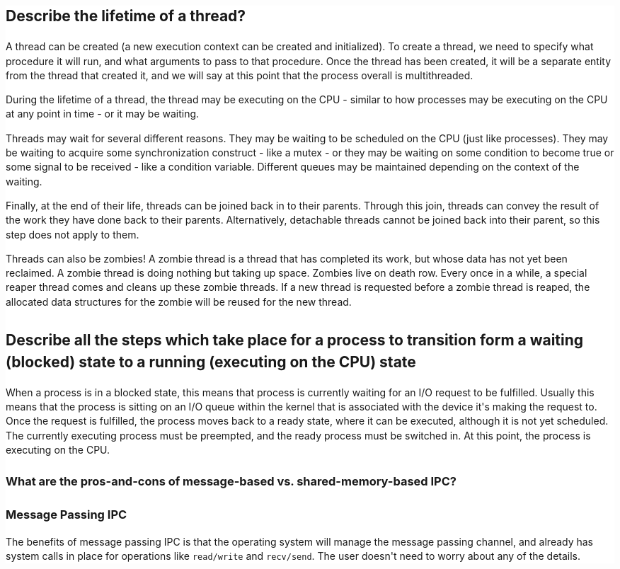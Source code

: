 ## Describe the lifetime of a thread?

A thread can be created  (a new execution context can be created and
initialized). To create a thread, we need to specify what procedure it will run,
and what arguments to pass to that procedure. Once the thread has been created,
it will be a separate entity from the thread that created it, and we will say at
this point that the process overall is multithreaded.

During the lifetime of a thread, the thread may be executing on the CPU -
similar to how processes may be executing on the CPU at any point in time - or
it may be waiting.

Threads may wait for several different reasons. They may be waiting to be
scheduled on the CPU (just like processes). They may be waiting to acquire some
synchronization construct - like a mutex - or they may be waiting on some
condition to become true or some signal to be received - like a condition
variable. Different queues may be maintained depending on the context of the
waiting.

Finally, at the end of their life, threads can be joined back in to their
parents. Through this join, threads can convey the result of the work they have
done back to their parents. Alternatively, detachable threads cannot be joined
back into their parent, so this step does not apply to them.

Threads can also be zombies! A zombie thread is a thread that has completed its
work, but whose data has not yet been reclaimed. A zombie thread is doing
nothing but taking up space. Zombies live on death row. Every once in a while, a
special reaper thread comes and cleans up these zombie threads. If a new thread
is requested before a zombie thread is reaped, the allocated data structures for
the zombie will be reused for the new thread.

## Describe all the steps which take place for a process to transition form a waiting (blocked) state to a running (executing on the CPU) state

When a process is in a blocked state, this means that process is currently
waiting for an I/O request to be fulfilled. Usually this means that the process
is sitting on an I/O queue within the kernel that is associated with the device
it's making the request to. Once the request is fulfilled, the process moves
back to a ready state, where it can be executed, although it is not yet
scheduled. The currently executing process must be preempted, and the ready
process must be switched in. At this point, the process is executing on the CPU.

### What are the pros-and-cons of message-based vs. shared-memory-based IPC?

### Message Passing IPC

The benefits of message passing IPC is that the operating system will manage the
message passing channel, and already has system calls in place for operations
like `read/write` and `recv/send`. The user doesn't need to worry about any of
the details.
